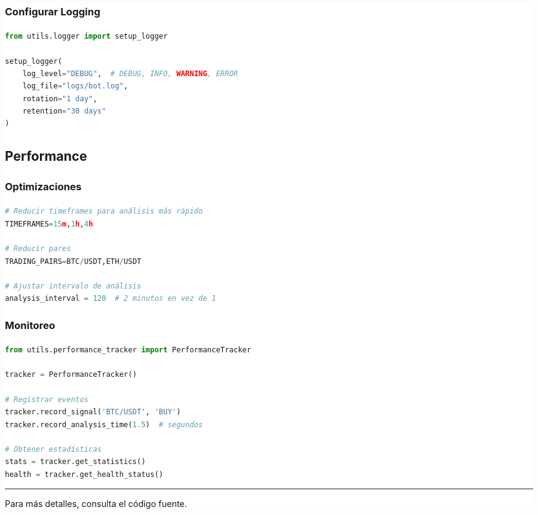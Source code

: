 ### Configurar Logging

```python
from utils.logger import setup_logger

setup_logger(
    log_level="DEBUG",  # DEBUG, INFO, WARNING, ERROR
    log_file="logs/bot.log",
    rotation="1 day",
    retention="30 days"
)
```

## Performance

### Optimizaciones

```python
# Reducir timeframes para análisis más rápido
TIMEFRAMES=15m,1h,4h

# Reducir pares
TRADING_PAIRS=BTC/USDT,ETH/USDT

# Ajustar intervalo de análisis
analysis_interval = 120  # 2 minutos en vez de 1
```

### Monitoreo

```python
from utils.performance_tracker import PerformanceTracker

tracker = PerformanceTracker()

# Registrar eventos
tracker.record_signal('BTC/USDT', 'BUY')
tracker.record_analysis_time(1.5)  # segundos

# Obtener estadísticas
stats = tracker.get_statistics()
health = tracker.get_health_status()
```

---

Para más detalles, consulta el código fuente.
